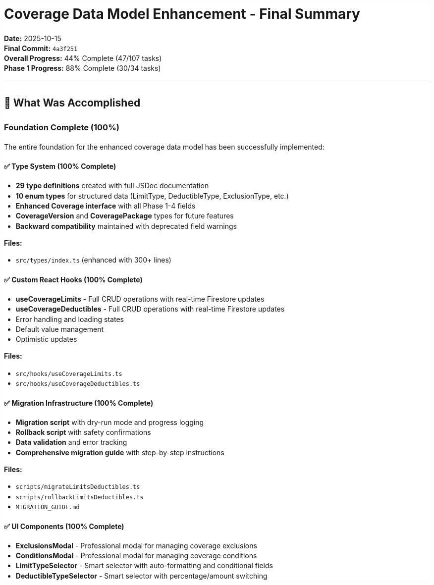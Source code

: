 # Coverage Data Model Enhancement - Final Summary

**Date:** 2025-10-15  
**Final Commit:** `4a3f251`  
**Overall Progress:** 44% Complete (47/107 tasks)  
**Phase 1 Progress:** 88% Complete (30/34 tasks)

---

## 🎉 What Was Accomplished

### Foundation Complete (100%)

The entire foundation for the enhanced coverage data model has been successfully implemented:

#### ✅ Type System (100% Complete)
- **29 type definitions** created with full JSDoc documentation
- **10 enum types** for structured data (LimitType, DeductibleType, ExclusionType, etc.)
- **Enhanced Coverage interface** with all Phase 1-4 fields
- **CoverageVersion** and **CoveragePackage** types for future features
- **Backward compatibility** maintained with deprecated field warnings

**Files:**
- `src/types/index.ts` (enhanced with 300+ lines)

#### ✅ Custom React Hooks (100% Complete)
- **useCoverageLimits** - Full CRUD operations with real-time Firestore updates
- **useCoverageDeductibles** - Full CRUD operations with real-time Firestore updates
- Error handling and loading states
- Default value management
- Optimistic updates

**Files:**
- `src/hooks/useCoverageLimits.ts`
- `src/hooks/useCoverageDeductibles.ts`

#### ✅ Migration Infrastructure (100% Complete)
- **Migration script** with dry-run mode and progress logging
- **Rollback script** with safety confirmations
- **Data validation** and error tracking
- **Comprehensive migration guide** with step-by-step instructions

**Files:**
- `scripts/migrateLimitsDeductibles.ts`
- `scripts/rollbackLimitsDeductibles.ts`
- `MIGRATION_GUIDE.md`

#### ✅ UI Components (100% Complete)
- **ExclusionsModal** - Professional modal for managing coverage exclusions
- **ConditionsModal** - Professional modal for managing coverage conditions
- **LimitTypeSelector** - Smart selector with auto-formatting and conditional fields
- **DeductibleTypeSelector** - Smart selector with percentage/amount switching
